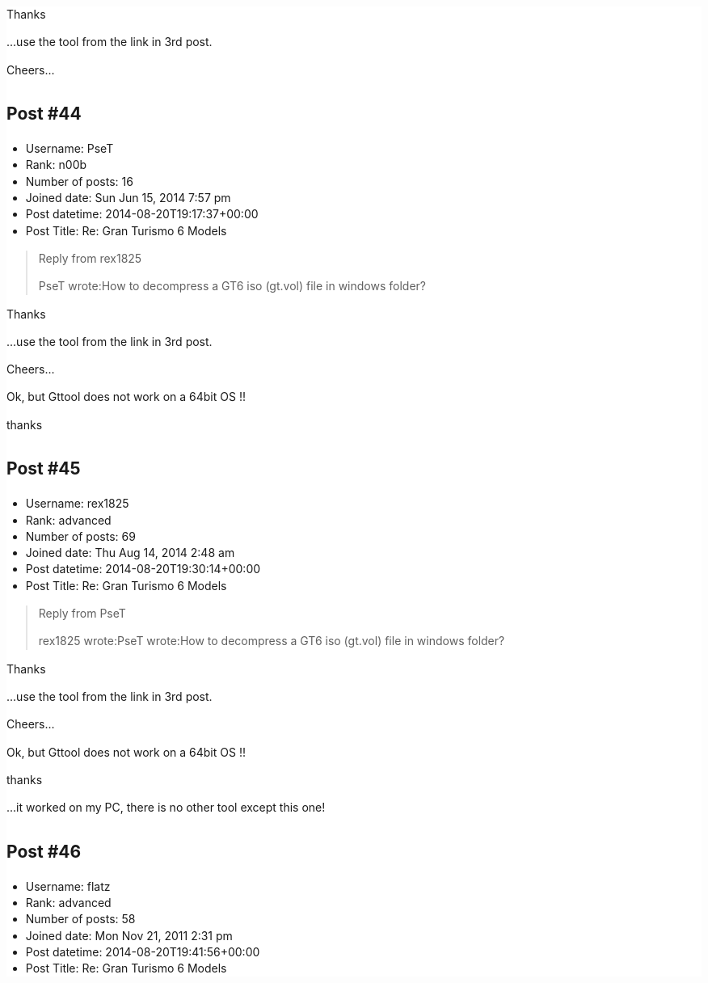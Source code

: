 Thanks

...use the tool from the link in 3rd post.

Cheers...
## Post #44
- Username: PseT
- Rank: n00b
- Number of posts: 16
- Joined date: Sun Jun 15, 2014 7:57 pm
- Post datetime: 2014-08-20T19:17:37+00:00
- Post Title: Re: Gran Turismo 6 Models

> Reply from rex1825
>
> PseT wrote:How to decompress a GT6 iso (gt.vol) file in windows folder?

Thanks

...use the tool from the link in 3rd post.

Cheers...

Ok, but Gttool does not work on a 64bit OS !!

thanks
## Post #45
- Username: rex1825
- Rank: advanced
- Number of posts: 69
- Joined date: Thu Aug 14, 2014 2:48 am
- Post datetime: 2014-08-20T19:30:14+00:00
- Post Title: Re: Gran Turismo 6 Models

> Reply from PseT
>
> rex1825 wrote:PseT wrote:How to decompress a GT6 iso (gt.vol) file in windows folder?

Thanks

...use the tool from the link in 3rd post.

Cheers...

Ok, but Gttool does not work on a 64bit OS !!

thanks

...it worked on my PC, there is no other tool except this one!
## Post #46
- Username: flatz
- Rank: advanced
- Number of posts: 58
- Joined date: Mon Nov 21, 2011 2:31 pm
- Post datetime: 2014-08-20T19:41:56+00:00
- Post Title: Re: Gran Turismo 6 Models
